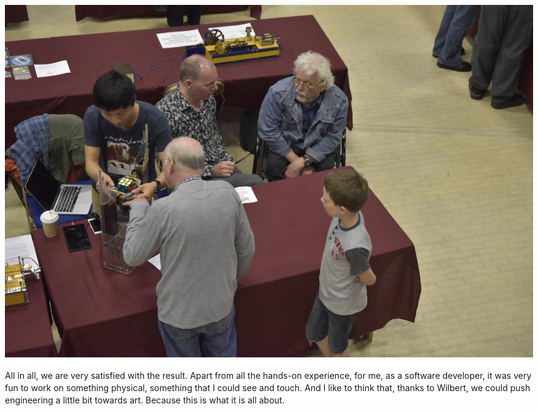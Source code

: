 ![SkegEx photo](/images/shrine/skegex-4.jpg)

All in all, we are very satisfied with the result. Apart from all the hands-on experience,
for me, as a software developer, it was very fun to work on something physical,
something that I could see and touch. And I like to think that, thanks to Wilbert,
we could push engineering a little bit towards art. Because this is what it is all about.
